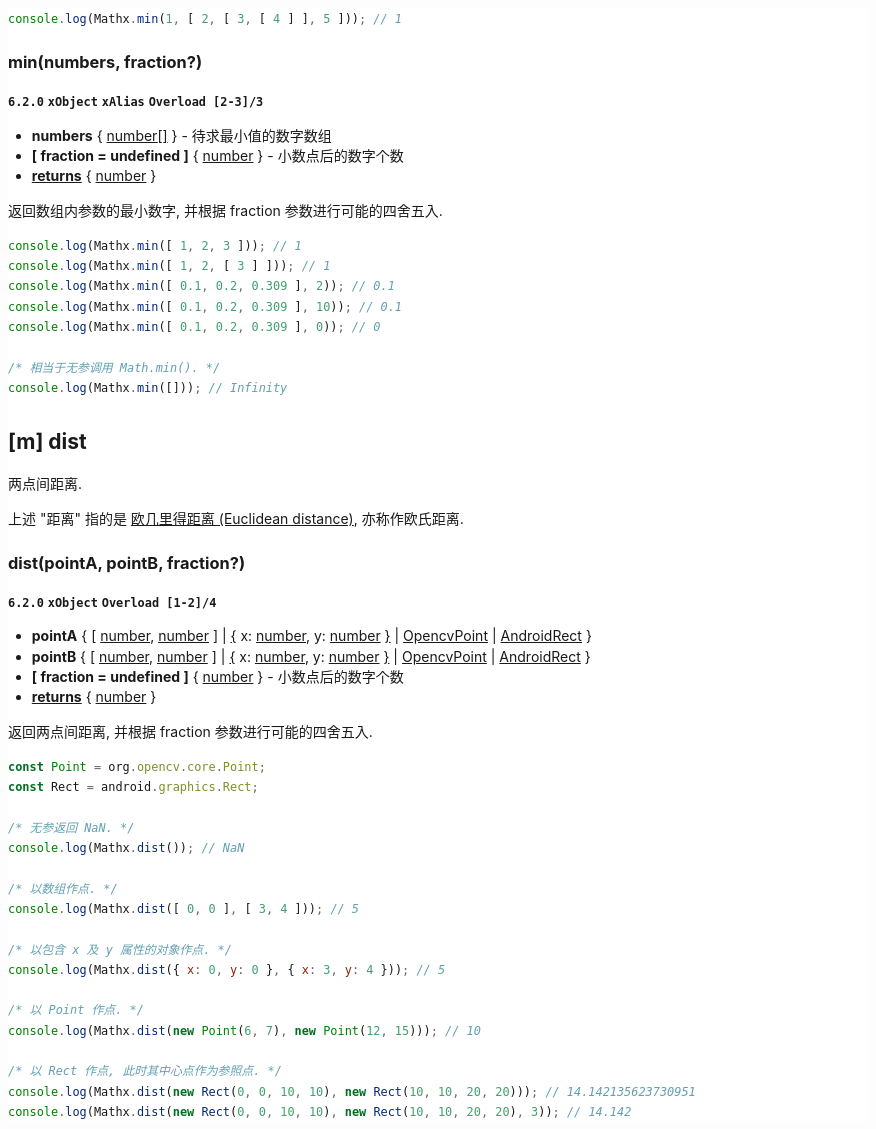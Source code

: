 ```js
console.log(Mathx.min(1, [ 2, [ 3, [ 4 ] ], 5 ])); // 1
```

### min(numbers, fraction?)

**`6.2.0`** **`xObject`** **`xAlias`** **`Overload [2-3]/3`**

- **numbers** { [number](dataTypes#number)[[]](dataTypes#array) } - 待求最小值的数字数组
- **[ fraction = undefined ]** { [number](dataTypes#number) } - 小数点后的数字个数
- <ins>**returns**</ins> { [number](dataTypes#number) }

返回数组内参数的最小数字, 并根据 fraction 参数进行可能的四舍五入.

```js
console.log(Mathx.min([ 1, 2, 3 ])); // 1
console.log(Mathx.min([ 1, 2, [ 3 ] ])); // 1
console.log(Mathx.min([ 0.1, 0.2, 0.309 ], 2)); // 0.1
console.log(Mathx.min([ 0.1, 0.2, 0.309 ], 10)); // 0.1
console.log(Mathx.min([ 0.1, 0.2, 0.309 ], 0)); // 0

/* 相当于无参调用 Math.min(). */
console.log(Mathx.min([])); // Infinity
```

## [m] dist

两点间距离.

上述 "距离" 指的是 [欧几里得距离 (Euclidean distance)](https://zh.wikipedia.org/wiki/%E6%AC%A7%E5%87%A0%E9%87%8C%E5%BE%97%E8%B7%9D%E7%A6%BB), 亦称作欧氏距离.

### dist(pointA, pointB, fraction?)

**`6.2.0`** **`xObject`** **`Overload [1-2]/4`**

- **pointA** { [\[](dataTypes#tuple) [number](dataTypes#number), [number](dataTypes#number) [\]](dataTypes#tuple) | [{](dataTypes#object) x: [number](dataTypes#number), y: [number](dataTypes#number) [}](dataTypes#object) | [OpencvPoint](dataTypes#opencvpoint) | [AndroidRect](dataTypes#androidrect) }
- **pointB** { [\[](dataTypes#tuple) [number](dataTypes#number), [number](dataTypes#number) [\]](dataTypes#tuple) | [{](dataTypes#object) x: [number](dataTypes#number), y: [number](dataTypes#number) [}](dataTypes#object) | [OpencvPoint](dataTypes#opencvpoint) | [AndroidRect](dataTypes#androidrect) }
- **[ fraction = undefined ]** { [number](dataTypes#number) } - 小数点后的数字个数
- <ins>**returns**</ins> { [number](dataTypes#number) }

返回两点间距离, 并根据 fraction 参数进行可能的四舍五入.

```js
const Point = org.opencv.core.Point;
const Rect = android.graphics.Rect;

/* 无参返回 NaN. */
console.log(Mathx.dist()); // NaN

/* 以数组作点. */
console.log(Mathx.dist([ 0, 0 ], [ 3, 4 ])); // 5

/* 以包含 x 及 y 属性的对象作点. */
console.log(Mathx.dist({ x: 0, y: 0 }, { x: 3, y: 4 })); // 5

/* 以 Point 作点. */
console.log(Mathx.dist(new Point(6, 7), new Point(12, 15))); // 10

/* 以 Rect 作点, 此时其中心点作为参照点. */
console.log(Mathx.dist(new Rect(0, 0, 10, 10), new Rect(10, 10, 20, 20))); // 14.142135623730951
console.log(Mathx.dist(new Rect(0, 0, 10, 10), new Rect(10, 10, 20, 20), 3)); // 14.142
```